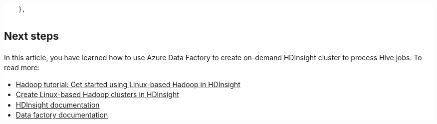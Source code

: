         },            

## Next steps
In this article, you have learned how to use Azure Data Factory to create on-demand HDInsight cluster to process Hive jobs. To read more:

* [Hadoop tutorial: Get started using Linux-based Hadoop in HDInsight](hdinsight-hadoop-linux-tutorial-get-started.md)
* [Create Linux-based Hadoop clusters in HDInsight](hdinsight-hadoop-provision-linux-clusters.md)
* [HDInsight documentation](https://azure.microsoft.com/documentation/services/hdinsight/)
* [Data factory documentation](https://azure.microsoft.com/documentation/services/data-factory/)

